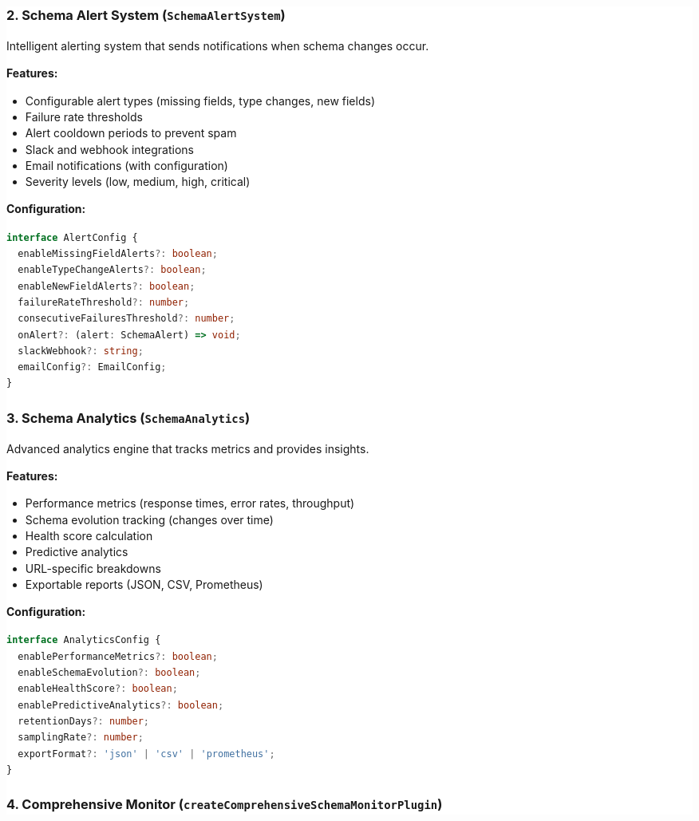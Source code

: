### 2. Schema Alert System (`SchemaAlertSystem`)

Intelligent alerting system that sends notifications when schema changes occur.

**Features:**
- Configurable alert types (missing fields, type changes, new fields)
- Failure rate thresholds
- Alert cooldown periods to prevent spam
- Slack and webhook integrations
- Email notifications (with configuration)
- Severity levels (low, medium, high, critical)

**Configuration:**
```typescript
interface AlertConfig {
  enableMissingFieldAlerts?: boolean;
  enableTypeChangeAlerts?: boolean;
  enableNewFieldAlerts?: boolean;
  failureRateThreshold?: number;
  consecutiveFailuresThreshold?: number;
  onAlert?: (alert: SchemaAlert) => void;
  slackWebhook?: string;
  emailConfig?: EmailConfig;
}
```

### 3. Schema Analytics (`SchemaAnalytics`)

Advanced analytics engine that tracks metrics and provides insights.

**Features:**
- Performance metrics (response times, error rates, throughput)
- Schema evolution tracking (changes over time)
- Health score calculation
- Predictive analytics
- URL-specific breakdowns
- Exportable reports (JSON, CSV, Prometheus)

**Configuration:**
```typescript
interface AnalyticsConfig {
  enablePerformanceMetrics?: boolean;
  enableSchemaEvolution?: boolean;
  enableHealthScore?: boolean;
  enablePredictiveAnalytics?: boolean;
  retentionDays?: number;
  samplingRate?: number;
  exportFormat?: 'json' | 'csv' | 'prometheus';
}
```

### 4. Comprehensive Monitor (`createComprehensiveSchemaMonitorPlugin`)
